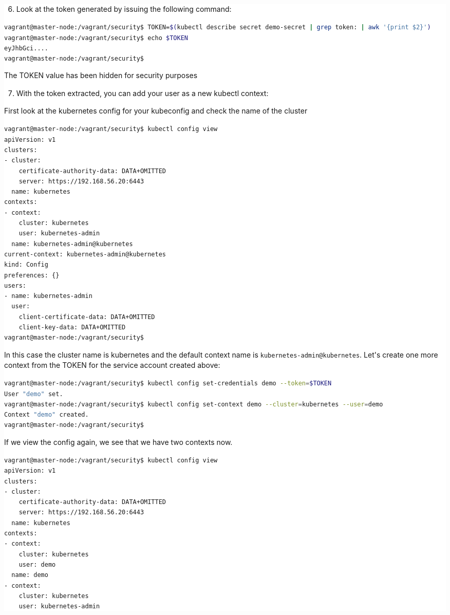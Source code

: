 6. Look at the token generated by issuing the following command:

```bash
vagrant@master-node:/vagrant/security$ TOKEN=$(kubectl describe secret demo-secret | grep token: | awk '{print $2}')
vagrant@master-node:/vagrant/security$ echo $TOKEN
eyJhbGci....
vagrant@master-node:/vagrant/security$
```
The TOKEN value has been hidden for security purposes

7. With the token extracted, you can add your user as a new kubectl context:

First look at the kubernetes config for your kubeconfig and check the name of the cluster

```bash
vagrant@master-node:/vagrant/security$ kubectl config view
apiVersion: v1
clusters:
- cluster:
    certificate-authority-data: DATA+OMITTED
    server: https://192.168.56.20:6443
  name: kubernetes
contexts:
- context:
    cluster: kubernetes
    user: kubernetes-admin
  name: kubernetes-admin@kubernetes
current-context: kubernetes-admin@kubernetes
kind: Config
preferences: {}
users:
- name: kubernetes-admin
  user:
    client-certificate-data: DATA+OMITTED
    client-key-data: DATA+OMITTED
vagrant@master-node:/vagrant/security$
```

In this case the cluster name is kubernetes and the default context name is `kubernetes-admin@kubernetes`. Let's create one more context from the TOKEN for the service account created above:

```bash
vagrant@master-node:/vagrant/security$ kubectl config set-credentials demo --token=$TOKEN
User "demo" set.
vagrant@master-node:/vagrant/security$ kubectl config set-context demo --cluster=kubernetes --user=demo
Context "demo" created.
vagrant@master-node:/vagrant/security$
```
If we view the config again, we see that we have two contexts now. 

```bash
vagrant@master-node:/vagrant/security$ kubectl config view
apiVersion: v1
clusters:
- cluster:
    certificate-authority-data: DATA+OMITTED
    server: https://192.168.56.20:6443
  name: kubernetes
contexts:
- context:
    cluster: kubernetes
    user: demo
  name: demo
- context:
    cluster: kubernetes
    user: kubernetes-admin
```